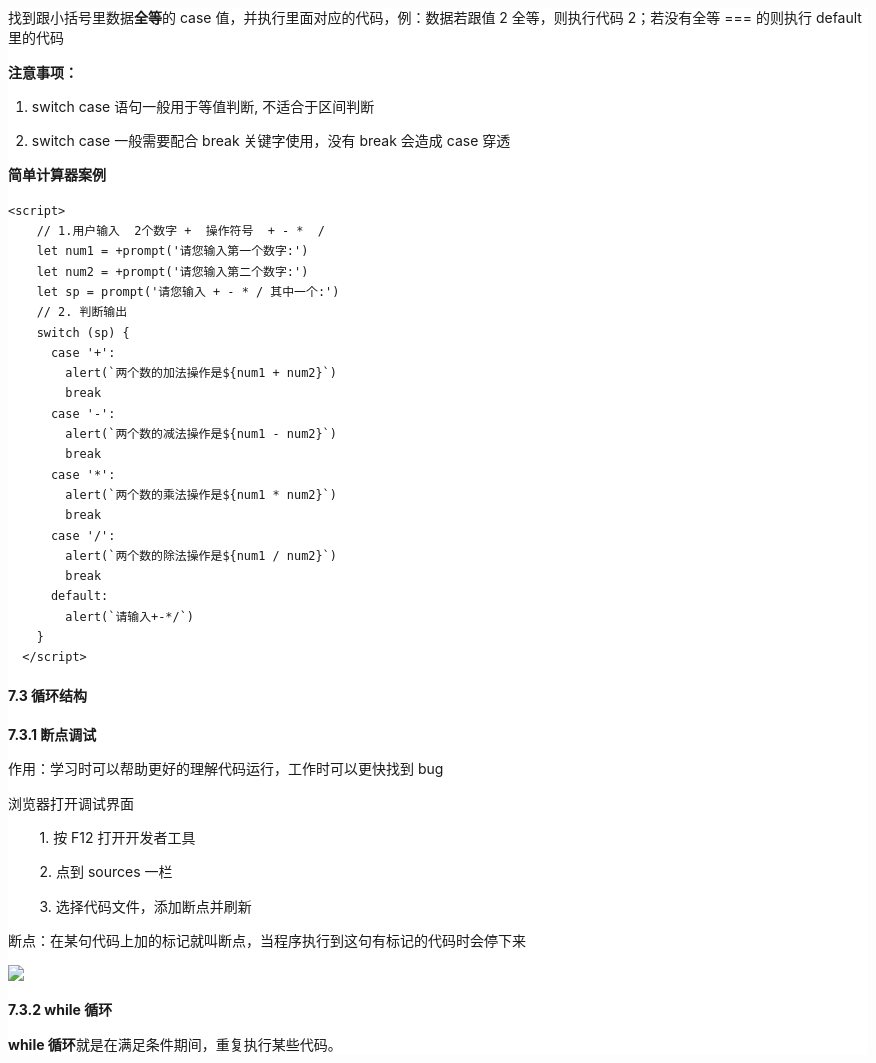 找到跟小括号里数据****全等****的 case 值，并执行里面对应的代码，例：数据若跟值 2 全等，则执行代码 2；若没有全等 === 的则执行 default 里的代码 

****注意事项：****

1. switch case 语句一般用于等值判断, 不适合于区间判断

2. switch case 一般需要配合 break 关键字使用，没有 break 会造成 case 穿透

**简单计算器案例**

```
<script>
    // 1.用户输入  2个数字 +  操作符号  + - *  / 
    let num1 = +prompt('请您输入第一个数字:')
    let num2 = +prompt('请您输入第二个数字:')
    let sp = prompt('请您输入 + - * / 其中一个:')
    // 2. 判断输出
    switch (sp) {
      case '+':
        alert(`两个数的加法操作是${num1 + num2}`)
        break
      case '-':
        alert(`两个数的减法操作是${num1 - num2}`)
        break
      case '*':
        alert(`两个数的乘法操作是${num1 * num2}`)
        break
      case '/':
        alert(`两个数的除法操作是${num1 / num2}`)
        break
      default:
        alert(`请输入+-*/`)
    } 
  </script>
```

#### ****7.3 循环结构****

****7.3.1 断点调试****

作用：学习时可以帮助更好的理解代码运行，工作时可以更快找到 bug

浏览器打开调试界面

        1. 按 F12 打开开发者工具

        2. 点到 sources 一栏

        3. 选择代码文件，添加断点并刷新

断点：在某句代码上加的标记就叫断点，当程序执行到这句有标记的代码时会停下来

![](https://i-blog.csdnimg.cn/blog_migrate/8b8b20e85b8c809ea02c6e1ef327314f.png)

****7.3.2 while 循环****

****while 循环****就是在满足条件期间，重复执行某些代码。
